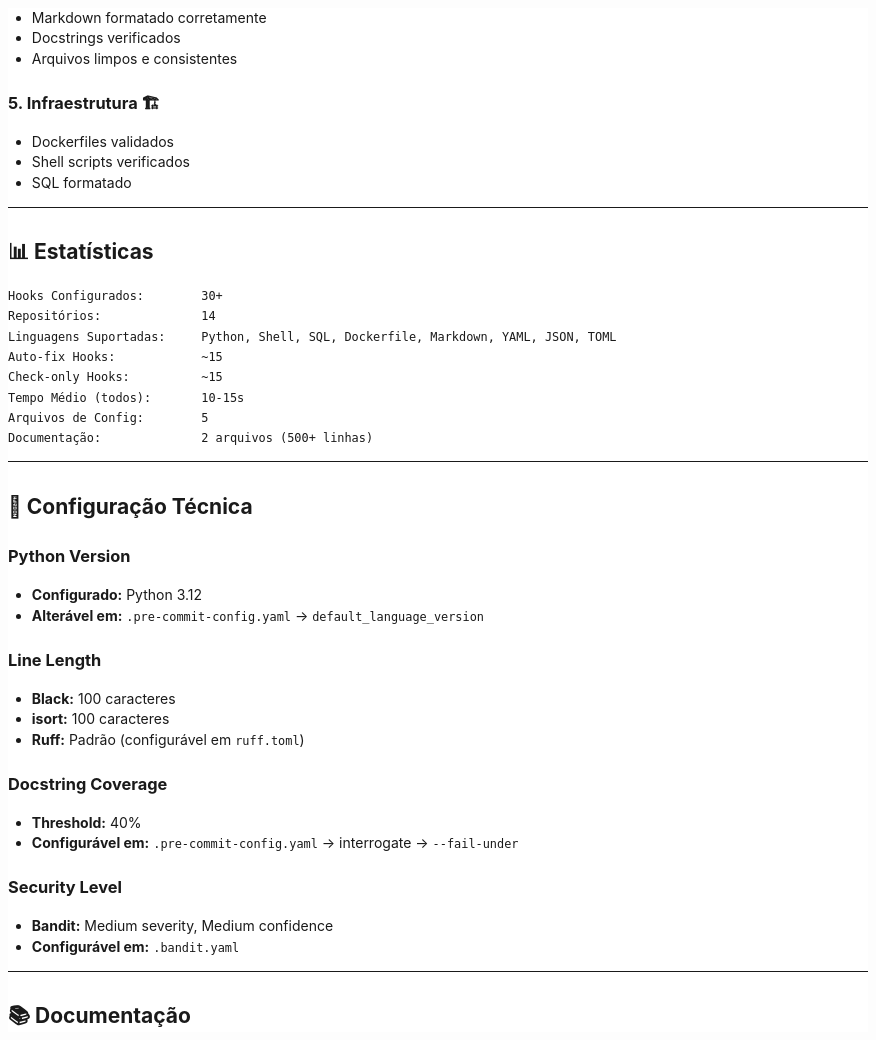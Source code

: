 - Markdown formatado corretamente
- Docstrings verificados
- Arquivos limpos e consistentes

### 5. Infraestrutura 🏗️

- Dockerfiles validados
- Shell scripts verificados
- SQL formatado

---

## 📊 Estatísticas

```
Hooks Configurados:        30+
Repositórios:              14
Linguagens Suportadas:     Python, Shell, SQL, Dockerfile, Markdown, YAML, JSON, TOML
Auto-fix Hooks:            ~15
Check-only Hooks:          ~15
Tempo Médio (todos):       10-15s
Arquivos de Config:        5
Documentação:              2 arquivos (500+ linhas)
```

---

## 🔧 Configuração Técnica

### Python Version

- **Configurado:** Python 3.12
- **Alterável em:** `.pre-commit-config.yaml` → `default_language_version`

### Line Length

- **Black:** 100 caracteres
- **isort:** 100 caracteres
- **Ruff:** Padrão (configurável em `ruff.toml`)

### Docstring Coverage

- **Threshold:** 40%
- **Configurável em:** `.pre-commit-config.yaml` → interrogate → `--fail-under`

### Security Level

- **Bandit:** Medium severity, Medium confidence
- **Configurável em:** `.bandit.yaml`

---

## 📚 Documentação
